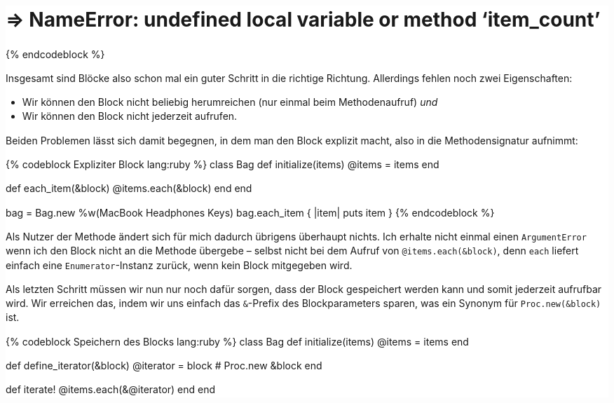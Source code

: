 # => NameError: undefined local variable or method ‘item_count’
{% endcodeblock %}

Insgesamt sind Blöcke also schon mal ein guter Schritt in die richtige Richtung.
Allerdings fehlen noch zwei Eigenschaften:

 * Wir können den Block nicht beliebig herumreichen (nur einmal beim
 Methodenaufruf) _und_
 * Wir können den Block nicht jederzeit aufrufen.

Beiden Problemen lässt sich damit begegnen, in dem man den Block
explizit macht, also in die Methodensignatur aufnimmt:

{% codeblock Expliziter Block lang:ruby %}
class Bag
  def initialize(items)
    @items = items
  end

  def each_item(&block)
    @items.each(&block)
  end
end

bag = Bag.new %w(MacBook Headphones Keys)
bag.each_item { |item| puts item }
{% endcodeblock %}

Als Nutzer der Methode ändert sich für mich dadurch übrigens überhaupt
nichts. Ich erhalte nicht einmal einen `ArgumentError` wenn ich den
Block nicht an die Methode übergebe – selbst nicht bei dem Aufruf von
`@items.each(&block)`, denn `each` liefert einfach eine
`Enumerator`-Instanz zurück, wenn kein Block mitgegeben wird.

Als letzten Schritt müssen wir nun nur noch dafür sorgen, dass der Block
gespeichert werden kann und somit jederzeit aufrufbar wird. Wir
erreichen das, indem wir uns einfach das `&`-Prefix des Blockparameters
sparen, was ein Synonym für `Proc.new(&block)` ist.

{% codeblock Speichern des Blocks lang:ruby %}
class Bag
  def initialize(items)
    @items = items
  end

  def define_iterator(&block)
    @iterator = block # Proc.new &block
  end

  def iterate!
    @items.each(&@iterator)
  end
end
